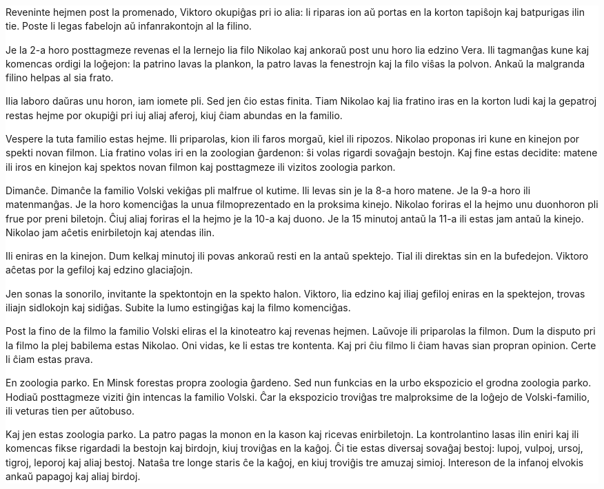 Reveninte hejmen post la promenado, Viktoro okupiĝas pri io alia: li
riparas ion aŭ portas en la korton tapiŝojn kaj batpurigas ilin tie.
Poste li legas fabelojn aŭ infanrakontojn al la filino.

Je la 2-a horo posttagmeze revenas el la lernejo lia filo Nikolao kaj
ankoraŭ post unu horo lia edzino Vera. Ili tagmanĝas kune kaj komencas
ordigi la loĝejon: la patrino lavas la plankon, la patro lavas la
fenestrojn kaj la filo viŝas la polvon. Ankaŭ la malgranda filino
helpas al sia frato.

Ilia laboro daŭras unu horon, iam iomete pli. Sed jen ĉio estas
finita. Tiam Nikolao kaj lia fratino iras en la korton ludi kaj la
gepatroj restas hejme por okupiĝi pri iuj aliaj aferoj, kiuj ĉiam
abundas en la familio.

Vespere la tuta familio estas hejme. Ili priparolas, kion ili faros
morgaŭ, kiel ili ripozos. Nikolao proponas iri kune en kinejon por
spekti novan filmon. Lia fratino volas iri en la zoologian ĝardenon:
ŝi volas rigardi sovaĝajn bestojn. Kaj fine estas decidite: matene
ili iros en kinejon kaj spektos novan filmon kaj posttagmeze ili
vizitos zoologia parkon.

Dimanĉe. Dimanĉe la familio Volski vekiĝas pli malfrue ol kutime. Ili
levas sin je la 8-a horo matene. Je la 9-a horo ili matenmanĝas. Je la
horo komenciĝas la unua filmoprezentado en la proksima kinejo. Nikolao
foriras el la hejmo unu duonhoron pli frue por preni biletojn. Ĉiuj
aliaj foriras el la hejmo je la 10-a kaj duono. Je la 15 minutoj antaŭ
la 11-a ili estas jam antaŭ la kinejo. Nikolao jam aĉetis enirbiletojn
kaj atendas ilin.

Ili eniras en la kinejon. Dum kelkaj minutoj ili povas ankoraŭ resti
en la antaŭ spektejo. Tial ili direktas sin en la bufedejon. Viktoro
aĉetas por la gefiloj kaj edzino glaciaĵojn.

Jen sonas la sonorilo, invitante la spektontojn en la spekto halon.
Viktoro, lia edzino kaj iliaj gefiloj eniras en la spektejon, trovas
iliajn sidlokojn kaj sidiĝas. Subite la lumo estingiĝas kaj la filmo
komenciĝas.

Post la fino de la filmo la familio Volski eliras el la kinoteatro kaj
revenas hejmen. Laŭvoje ili priparolas la filmon. Dum la disputo pri
la filmo la plej babilema estas Nikolao. Oni vidas, ke li estas tre
kontenta. Kaj pri ĉiu filmo li ĉiam havas sian propran opinion. Certe
li ĉiam estas prava.

En zoologia parko. En Minsk forestas propra zoologia ĝardeno. Sed nun
funkcias en la urbo ekspozicio el grodna zoologia parko. Hodiaŭ
posttagmeze viziti ĝin intencas la familio Volski. Ĉar la ekspozicio
troviĝas tre malproksime de la loĝejo de Volski-familio, ili veturas
tien per aŭtobuso.

Kaj jen estas zoologia parko. La patro pagas la monon en la kason kaj
ricevas enirbiletojn. La kontrolantino lasas ilin eniri kaj ili
komencas fikse rigardadi la bestojn kaj birdojn, kiuj troviĝas en la
kaĝoj. Ĉi tie estas diversaj sovaĝaj bestoj: lupoj, vulpoj, ursoj,
tigroj, leporoj kaj aliaj bestoj. Nataŝa tre longe staris ĉe la kaĝoj,
en kiuj troviĝis tre amuzaj simioj. Intereson de la infanoj elvokis
ankaŭ papagoj kaj aliaj birdoj.
